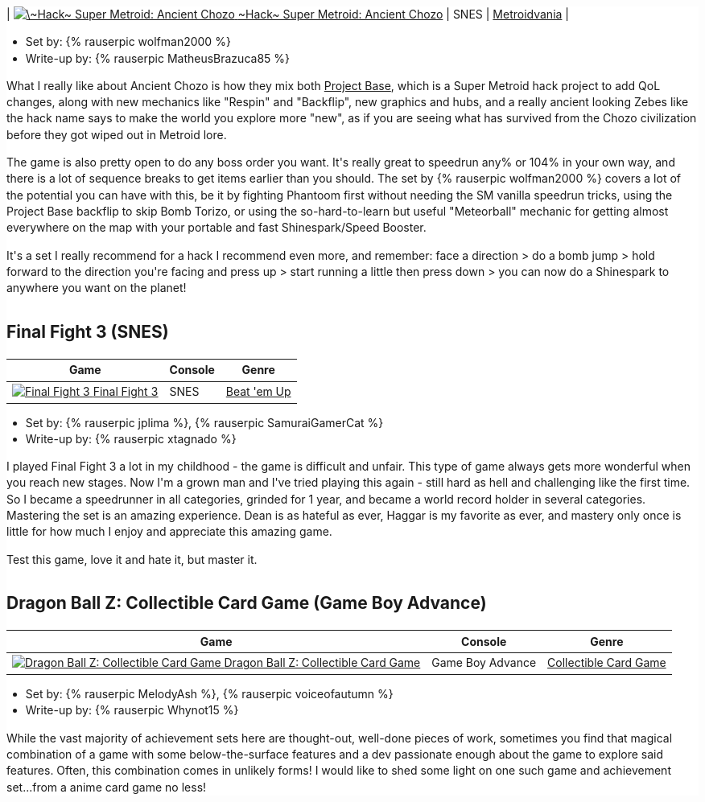 | <a class="gameicon-link" href="https://retroachievements.org/game/3955" target="_blank" rel="noopener"> <img class="gameicon" src="https://media.retroachievements.org/Images/066182.png" alt="\~Hack~ Super Metroid: Ancient Chozo"> <span>\~Hack~ Super Metroid: Ancient Chozo</span></a> | SNES    | [Metroidvania](https://retroachievements.org/game/9591) |

* Set by: {% rauserpic wolfman2000 %}
* Write-up by: {% rauserpic MatheusBrazuca85 %}

What I really like about Ancient Chozo is how they mix both [Project Base](https://metroidconstruction.com/hack.php?id=307), which is a Super Metroid hack project to add QoL changes, along with new mechanics like "Respin" and "Backflip", new graphics and hubs, and a really ancient looking Zebes like the hack name says to make the world you explore more "new", as if you are seeing what has survived from the Chozo civilization before they got wiped out in Metroid lore.

The game is also pretty open to do any boss order you want. It's really great to speedrun any% or 104% in your own way, and there is a lot of sequence breaks to get items earlier than you should. The set by {% rauserpic wolfman2000 %} covers a lot of the potential you can have with this, be it by fighting Phantoom first without needing the SM vanilla speedrun tricks, using the Project Base backflip to skip Bomb Torizo, or using the so-hard-to-learn but useful "Meteorball" mechanic for getting almost everywhere on the map with your portable and fast Shinespark/Speed Booster.

It's a set I really recommend for a hack I recommend even more, and remember: face a direction > do a bomb jump > hold forward to the direction you're facing and press up > start running a little then press down > you can now do a Shinespark to anywhere you want on the planet!

## Final Fight 3 (SNES)

| Game                                                                                                                                                                                                                                         | Console | Genre                                                  |
| -------------------------------------------------------------------------------------------------------------------------------------------------------------------------------------------------------------------------------------------- | ------- | ------------------------------------------------------ |
| <a class="gameicon-link" href="https://retroachievements.org/game/323" target="_blank" rel="noopener"> <img class="gameicon" src="https://media.retroachievements.org/Images/036039.png" alt="Final Fight 3"> <span>Final Fight 3</span></a> | SNES    | [Beat 'em Up](https://retroachievements.org/game/3382) |

* Set by: {% rauserpic jplima %}, {% rauserpic SamuraiGamerCat %}
* Write-up by: {% rauserpic xtagnado %}

I played Final Fight 3 a lot in my childhood - the game is difficult and unfair. This type of game always gets more wonderful when you reach new stages. Now I'm a grown man and I've tried playing this again - still hard as hell and challenging like the first time. So I became a speedrunner in all categories, grinded for 1 year, and became a world record holder in several categories. Mastering the set is an amazing experience. Dean is as hateful as ever, Haggar is my favorite as ever, and mastery only once is little for how much I enjoy and appreciate this amazing game.

Test this game, love it and hate it, but master it.

## Dragon Ball Z: Collectible Card Game (Game Boy Advance)

| Game                                                                                                                                                                                                                                                                                       | Console          | Genre                                                            |
| ------------------------------------------------------------------------------------------------------------------------------------------------------------------------------------------------------------------------------------------------------------------------------------------ | ---------------- | ---------------------------------------------------------------- |
| <a class="gameicon-link" href="https://retroachievements.org/game/755" target="_blank" rel="noopener"> <img class="gameicon" src="https://media.retroachievements.org/Images/058719.png" alt="Dragon Ball Z: Collectible Card Game"> <span>Dragon Ball Z: Collectible Card Game</span></a> | Game Boy Advance | [Collectible Card Game](https://retroachievements.org/game/9793) |

* Set by: {% rauserpic MelodyAsh %}, {% rauserpic voiceofautumn %}
* Write-up by: {% rauserpic Whynot15 %}

While the vast majority of achievement sets here are thought-out, well-done pieces of work, sometimes you find that magical combination of a game with some below-the-surface features and a dev passionate enough about the game to explore said features. Often, this combination comes in unlikely forms! I would like to shed some light on one such game and achievement set...from a anime card game no less!
